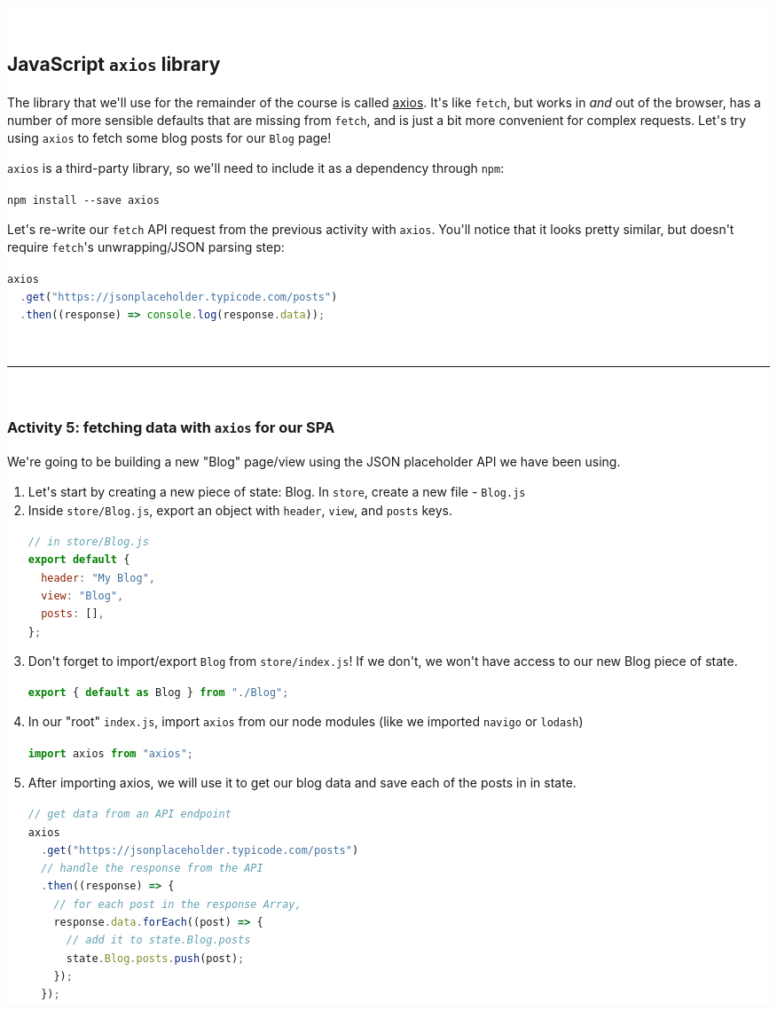 
<br>

## JavaScript `axios` library

The library that we'll use for the remainder of the course is called [axios](https://github.com/axios/axios). It's like `fetch`, but works in _and_ out of the browser, has a number of more sensible defaults that are missing from `fetch`, and is just a bit more convenient for complex requests. Let's try using `axios` to fetch some blog posts for our `Blog` page!

`axios` is a third-party library, so we'll need to include it as a dependency through `npm`:

```
npm install --save axios
```

Let's re-write our `fetch` API request from the previous activity with `axios`. You'll notice that it looks pretty similar, but doesn't require `fetch`'s unwrapping/JSON parsing step:

```javascript
axios
  .get("https://jsonplaceholder.typicode.com/posts")
  .then((response) => console.log(response.data));
```

<br>

---

<br>

### **Activity 5: fetching data with `axios` for our SPA**

We're going to be building a new "Blog" page/view using the JSON placeholder API we have been using.

1. Let's start by creating a new piece of state: Blog. In `store`, create a new file - `Blog.js`
2. Inside `store/Blog.js`, export an object with `header`, `view`, and `posts` keys.
   ```javascript
   // in store/Blog.js
   export default {
     header: "My Blog",
     view: "Blog",
     posts: [],
   };
   ```
3. Don't forget to import/export `Blog` from `store/index.js`! If we don't, we won't have access to our new Blog piece of state.
   ```javascript
   export { default as Blog } from "./Blog";
   ```
4. In our "root" `index.js`, import `axios` from our node modules (like we imported `navigo` or `lodash`)
   ```javascript
   import axios from "axios";
   ```
5. After importing axios, we will use it to get our blog data and save each of the posts in in state.
   ```javascript
   // get data from an API endpoint
   axios
     .get("https://jsonplaceholder.typicode.com/posts")
     // handle the response from the API
     .then((response) => {
       // for each post in the response Array,
       response.data.forEach((post) => {
         // add it to state.Blog.posts
         state.Blog.posts.push(post);
       });
     });
   ```